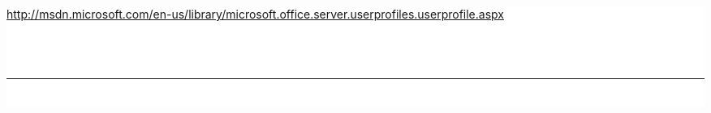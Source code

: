 <a href="http://msdn.microsoft.com/en-us/library/microsoft.office.server.userprofiles.userprofile.aspx">http://msdn.microsoft.com/en-us/library/microsoft.office.server.userprofiles.userprofile.aspx</a></p>
<p class="MsoNormal"></p>
<p class="MsoNormal"><span style="">&nbsp;</span><br style="">
<br style="">
</p>
<hr>
<div><a href="http://go.microsoft.com/?linkid=9759640" style="margin-top:3px"><img alt="" src="http://bit.ly/onecodelogo">
</a></div>
